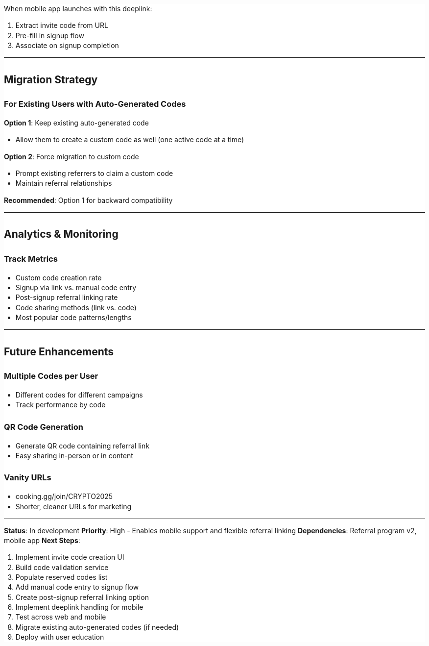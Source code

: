 When mobile app launches with this deeplink:
1. Extract invite code from URL
2. Pre-fill in signup flow
3. Associate on signup completion

---

## Migration Strategy

### For Existing Users with Auto-Generated Codes

**Option 1**: Keep existing auto-generated code
- Allow them to create a custom code as well (one active code at a time)

**Option 2**: Force migration to custom code
- Prompt existing referrers to claim a custom code
- Maintain referral relationships

**Recommended**: Option 1 for backward compatibility

---

## Analytics & Monitoring

### Track Metrics
- Custom code creation rate
- Signup via link vs. manual code entry
- Post-signup referral linking rate
- Code sharing methods (link vs. code)
- Most popular code patterns/lengths

---

## Future Enhancements

### Multiple Codes per User
- Different codes for different campaigns
- Track performance by code

### QR Code Generation
- Generate QR code containing referral link
- Easy sharing in-person or in content

### Vanity URLs
- cooking.gg/join/CRYPTO2025
- Shorter, cleaner URLs for marketing

---

**Status**: In development
**Priority**: High - Enables mobile support and flexible referral linking
**Dependencies**: Referral program v2, mobile app
**Next Steps**:
1. Implement invite code creation UI
2. Build code validation service
3. Populate reserved codes list
4. Add manual code entry to signup flow
5. Create post-signup referral linking option
6. Implement deeplink handling for mobile
7. Test across web and mobile
8. Migrate existing auto-generated codes (if needed)
9. Deploy with user education
